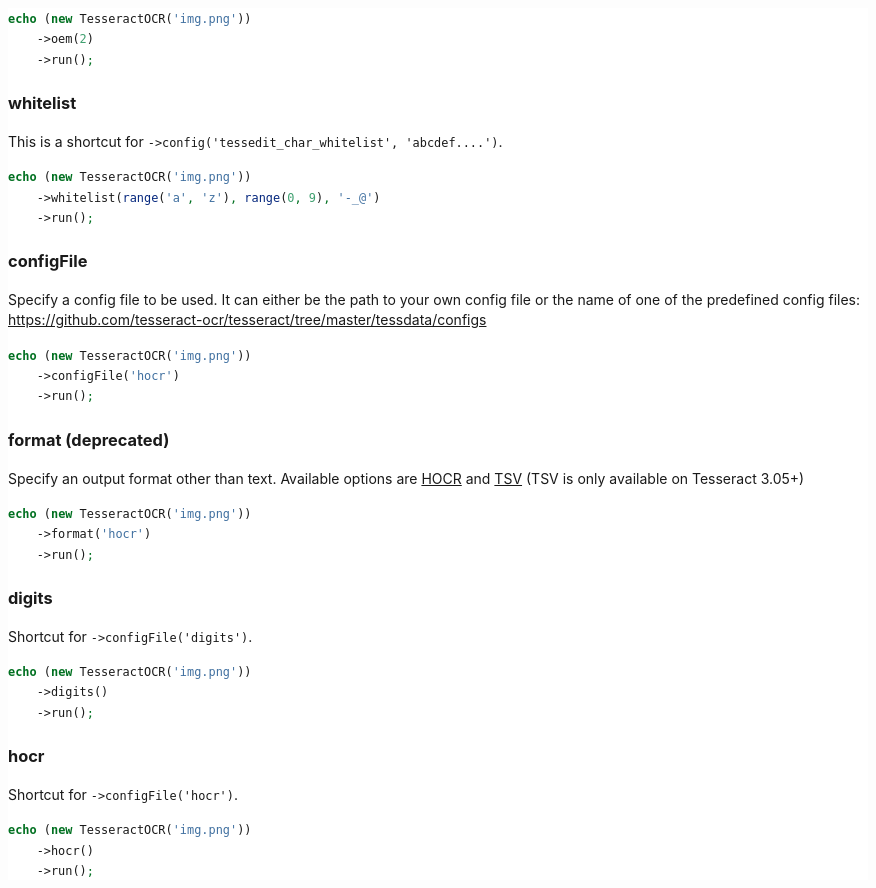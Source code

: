 ```php
echo (new TesseractOCR('img.png'))
    ->oem(2)
    ->run();
```

### whitelist

This is a shortcut for `->config('tessedit_char_whitelist', 'abcdef....')`.

```php
echo (new TesseractOCR('img.png'))
    ->whitelist(range('a', 'z'), range(0, 9), '-_@')
    ->run();
```

### configFile

Specify a config file to be used. It can either be the path to your own
config file or the name of one of the predefined config files:
<https://github.com/tesseract-ocr/tesseract/tree/master/tessdata/configs>

```php
echo (new TesseractOCR('img.png'))
    ->configFile('hocr')
    ->run();
```

### format (deprecated)

Specify an output format other than text.
Available options are [HOCR][] and [TSV][] (TSV is only available on Tesseract 3.05+)

```php
echo (new TesseractOCR('img.png'))
    ->format('hocr')
    ->run();
```

### digits

Shortcut for `->configFile('digits')`.

```php
echo (new TesseractOCR('img.png'))
    ->digits()
    ->run();
```

### hocr

Shortcut for `->configFile('hocr')`.

```php
echo (new TesseractOCR('img.png'))
    ->hocr()
    ->run();
```


[circleci_badge]: https://circleci.com/gh/thiagoalessio/tesseract-ocr-for-php/tree/master.svg?style=shield
[circleci]: https://circleci.com/gh/thiagoalessio/workflows/tesseract-ocr-for-php/tree/master
[appveyor_badge]: https://ci.appveyor.com/api/projects/status/xwy5ls0798iwcim3/branch/master?svg=true
[appveyor]: https://ci.appveyor.com/project/thiagoalessio/tesseract-ocr-for-php/branch/master
[codacy_badge]: https://api.codacy.com/project/badge/Grade/024c8814aecf40329500df267134c623
[codacy]: https://www.codacy.com/app/thiagoalessio/tesseract-ocr-for-php?utm_source=github.com&amp;utm_medium=referral&amp;utm_content=thiagoalessio/tesseract-ocr-for-php&amp;utm_campaign=Badge_Grade
[test_coverage_badge]: https://api.codacy.com/project/badge/Coverage/024c8814aecf40329500df267134c623
[test_coverage]: https://www.codacy.com/app/thiagoalessio/tesseract-ocr-for-php?utm_source=github.com&utm_medium=referral&utm_content=thiagoalessio/tesseract-ocr-for-php&utm_campaign=Badge_Coverage
[stable_version_badge]: https://img.shields.io/packagist/v/thiagoalessio/tesseract_ocr.svg
[packagist]: https://packagist.org/packages/thiagoalessio/tesseract_ocr
[total_downloads_badge]: https://img.shields.io/packagist/dt/thiagoalessio/tesseract_ocr.svg
[monthly_downloads_badge]: https://img.shields.io/packagist/dm/thiagoalessio/tesseract_ocr.svg
[gitter_badge]: https://img.shields.io/gitter/room/thiagoalessio/tesseract-ocr-for-php.svg?logo=gitter-white&colorB=33cc99
[gitter]: https://gitter.im/thiagoalessio/tesseract-ocr-for-php?utm_source=badge&utm_medium=badge&utm_campaign=pr-badge&utm_content=badge
[twitter_badge]: https://img.shields.io/twitter/url/https/github.com/thiagoalessio/tesseract-ocr-for-php.svg?style=social&logo=twitter
[tweet_intent]: https://twitter.com/intent/tweet?text=tesseract-ocr-for-php%3A%20A%20wrapper%20to%20work%20with%20Tesseract%20OCR%20inside%20PHP.&url=https://github.com/thiagoalessio/tesseract-ocr-for-php&hashtags=php,tesseract,ocr
[Tesseract OCR]: https://github.com/tesseract-ocr/tesseract
[Composer]: http://getcomposer.org/
[windows_icon]: https://thiagoalessio.ams3.digitaloceanspaces.com/windows-18.svg
[macos_icon]: https://thiagoalessio.ams3.digitaloceanspaces.com/apple-18.svg
[tesseract_installation_on_windows]: https://github.com/tesseract-ocr/tesseract/wiki#windows
[Capture2Text]: https://chocolatey.org/packages/capture2text
[Chocolatey]: https://chocolatey.org
[MacPorts]: https://www.macports.org
[Homebrew]: https://brew.sh
[@daijiale]: https://github.com/daijiale
[HOCR]: https://github.com/tesseract-ocr/tesseract/wiki/Command-Line-Usage#hocr-output
[TSV]: https://github.com/tesseract-ocr/tesseract/wiki/Command-Line-Usage#tsv-output-currently-available-in-305-dev-in-master-branch-on-github
[Gitter]: https://gitter.im/thiagoalessio/tesseract-ocr-for-php
[Issue]: https://github.com/thiagoalessio/tesseract-ocr-for-php/issues
[Pull Request]: https://github.com/thiagoalessio/tesseract-ocr-for-php/pulls
[Code of Conduct]: https://github.com/thiagoalessio/tesseract-ocr-for-php/blob/master/.github/CODE_OF_CONDUCT.md
[Contributing]: https://github.com/thiagoalessio/tesseract-ocr-for-php/blob/master/.github/CONTRIBUTING.md
[MIT License]: https://github.com/thiagoalessio/tesseract-ocr-for-php/blob/master/MIT-LICENSE